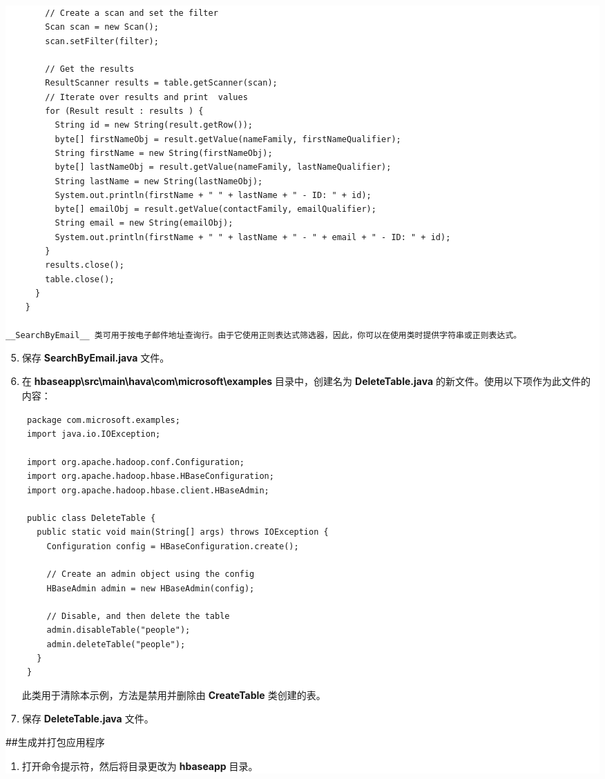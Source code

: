 			// Create a scan and set the filter
		    Scan scan = new Scan();
		    scan.setFilter(filter);

			// Get the results
		    ResultScanner results = table.getScanner(scan);
			// Iterate over results and print  values
		    for (Result result : results ) {
		      String id = new String(result.getRow());
		      byte[] firstNameObj = result.getValue(nameFamily, firstNameQualifier);
		      String firstName = new String(firstNameObj);
		      byte[] lastNameObj = result.getValue(nameFamily, lastNameQualifier);
		      String lastName = new String(lastNameObj);
		      System.out.println(firstName + " " + lastName + " - ID: " + id);
			  byte[] emailObj = result.getValue(contactFamily, emailQualifier);
		      String email = new String(emailObj);
			  System.out.println(firstName + " " + lastName + " - " + email + " - ID: " + id);
		    }
		    results.close();
			table.close();
		  }
		}

	__SearchByEmail__ 类可用于按电子邮件地址查询行。由于它使用正则表达式筛选器，因此，你可以在使用类时提供字符串或正则表达式。

5. 保存 __SearchByEmail.java__ 文件。

6. 在 __hbaseapp\\src\\main\\hava\\com\\microsoft\\examples__ 目录中，创建名为 __DeleteTable.java__ 的新文件。使用以下项作为此文件的内容：

		package com.microsoft.examples;
		import java.io.IOException;

		import org.apache.hadoop.conf.Configuration;
		import org.apache.hadoop.hbase.HBaseConfiguration;
		import org.apache.hadoop.hbase.client.HBaseAdmin;

		public class DeleteTable {
		  public static void main(String[] args) throws IOException {
		    Configuration config = HBaseConfiguration.create();

		    // Create an admin object using the config
		    HBaseAdmin admin = new HBaseAdmin(config);

		    // Disable, and then delete the table
		    admin.disableTable("people");
		    admin.deleteTable("people");
		  }
		}

	此类用于清除本示例，方法是禁用并删除由 __CreateTable__ 类创建的表。

7. 保存 __DeleteTable.java__ 文件。

##生成并打包应用程序

1. 打开命令提示符，然后将目录更改为 __hbaseapp__ 目录。
